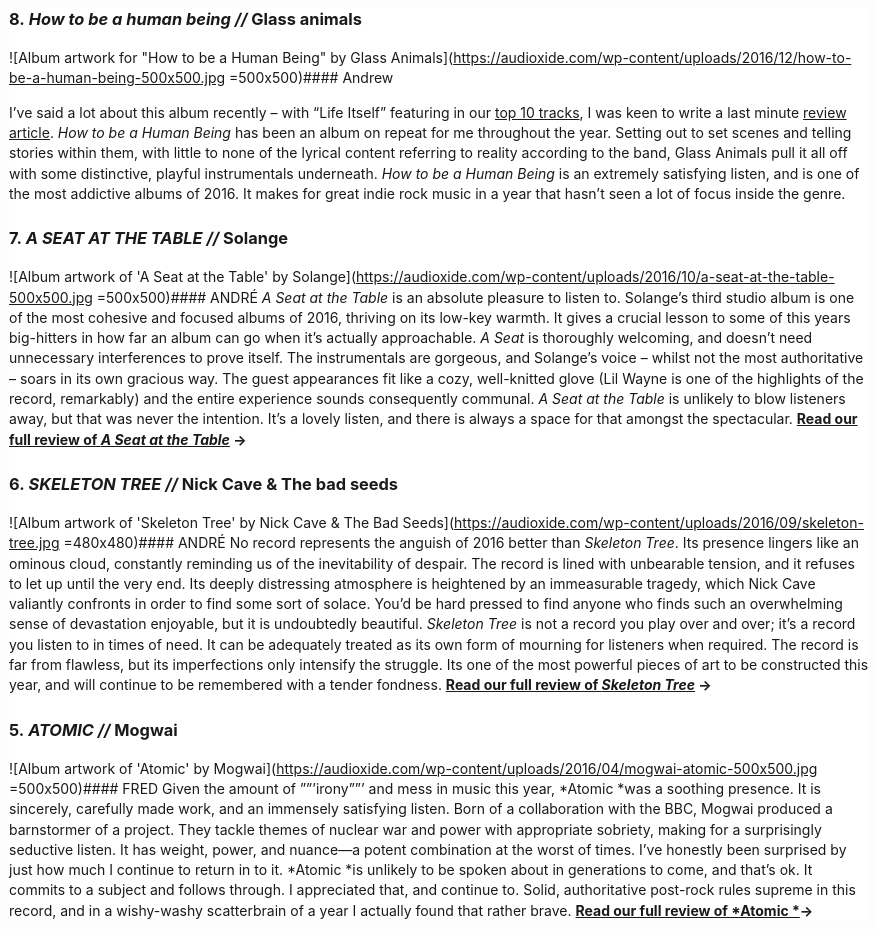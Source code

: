 ### 8\. *How to be a human being //* Glass animals
![Album artwork for "How to be a Human Being" by Glass Animals](<https://audioxide.com/wp-content/uploads/2016/12/how-to-be-a-human-being-500x500.jpg> =500x500)#### Andrew

I’ve said a lot about this album recently – with “Life Itself” featuring in our [top 10 tracks](<https://audioxide.com/articles/our-10-favourite-tracks-of-2016/>), I was keen to write a last minute [review article](<https://audioxide.com/articles/a-late-love-in-for-how-to-be-a-human-being/>). *How to be a Human Being* has been an album on repeat for me throughout the year. Setting out to set scenes and telling stories within them, with little to none of the lyrical content referring to reality according to the band, Glass Animals pull it all off with some distinctive, playful instrumentals underneath. *How to be a Human Being* is an extremely satisfying listen, and is one of the most addictive albums of 2016. It makes for great indie rock music in a year that hasn’t seen a lot of focus inside the genre.

### 7\. *A SEAT AT THE TABLE //* Solange
![Album artwork of 'A Seat at the Table' by Solange](<https://audioxide.com/wp-content/uploads/2016/10/a-seat-at-the-table-500x500.jpg> =500x500)#### ANDRÉ
*A Seat at the Table* is an absolute pleasure to listen to. Solange’s third studio album is one of the most cohesive and focused albums of 2016, thriving on its low-key warmth. It gives a crucial lesson to some of this years big-hitters in how far an album can go when it’s actually approachable. *A Seat* is thoroughly welcoming, and doesn’t need unnecessary interferences to prove itself. The instrumentals are gorgeous, and Solange’s voice – whilst not the most authoritative – soars in its own gracious way. The guest appearances fit like a cozy, well-knitted glove (Lil Wayne is one of the highlights of the record, remarkably) and the entire experience sounds consequently communal. *A Seat at the Table* is unlikely to blow listeners away, but that was never the intention. It’s a lovely listen, and there is always a space for that amongst the spectacular.
**[Read our full review of *A Seat at the Table*](<https://audioxide.com/reviews/solange-a-seat-at-the-table/>) →**

### 6\. *SKELETON TREE //* Nick Cave & The bad seeds
![Album artwork of 'Skeleton Tree' by Nick Cave & The Bad Seeds](<https://audioxide.com/wp-content/uploads/2016/09/skeleton-tree.jpg> =480x480)#### ANDRÉ
No record represents the anguish of 2016 better than *Skeleton Tree*. Its presence lingers like an ominous cloud, constantly reminding us of the inevitability of despair. The record is lined with unbearable tension, and it refuses to let up until the very end. Its deeply distressing atmosphere is heightened by an immeasurable tragedy, which Nick Cave valiantly confronts in order to find some sort of solace. You’d be hard pressed to find anyone who finds such an overwhelming sense of devastation enjoyable, but it is undoubtedly beautiful. *Skeleton Tree* is not a record you play over and over; it’s a record you listen to in times of need. It can be adequately treated as its own form of mourning for listeners when required. The record is far from flawless, but its imperfections only intensify the struggle. Its one of the most powerful pieces of art to be constructed this year, and will continue to be remembered with a tender fondness.
**[Read our full review of *Skeleton Tree*](<https://audioxide.com/reviews/nick-cave-and-the-bad-seeds-skeleton-tree/>) →**

### 5\. *ATOMIC //* Mogwai
![Album artwork of 'Atomic' by Mogwai](<https://audioxide.com/wp-content/uploads/2016/04/mogwai-atomic-500x500.jpg> =500x500)#### FRED
Given the amount of ””’irony””’ and mess in music this year, *Atomic *was a soothing presence. It is sincerely, carefully made work, and an immensely satisfying listen. Born of a collaboration with the BBC, Mogwai produced a barnstormer of a project. They tackle themes of nuclear war and power with appropriate sobriety, making for a surprisingly seductive listen. It has weight, power, and nuance—a potent combination at the worst of times. I’ve honestly been surprised by just how much I continue to return in to it. *Atomic *is unlikely to be spoken about in generations to come, and that’s ok. It commits to a subject and follows through. I appreciated that, and continue to. Solid, authoritative post-rock rules supreme in this record, and in a wishy-washy scatterbrain of a year I actually found that rather brave.
**[Read our full review of *Atomic *](<https://audioxide.com/reviews/mogwai-atomic/>)→**
